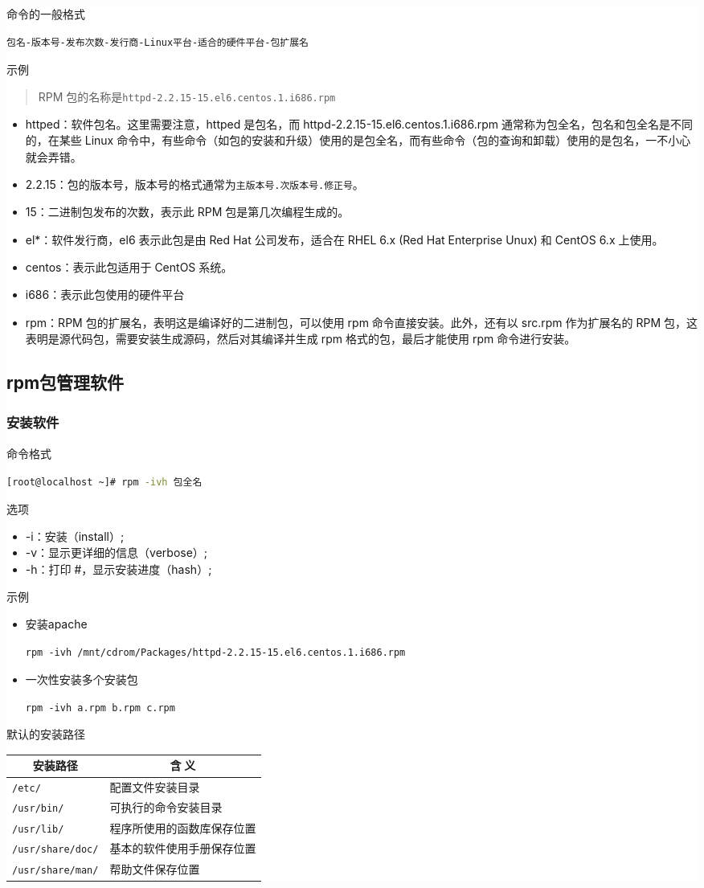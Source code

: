 命令的一般格式

```cmd
包名-版本号-发布次数-发行商-Linux平台-适合的硬件平台-包扩展名
```

示例

> RPM 包的名称是`httpd-2.2.15-15.el6.centos.1.i686.rpm`

- httped：软件包名。这里需要注意，httped 是包名，而 httpd-2.2.15-15.el6.centos.1.i686.rpm 通常称为包全名，包名和包全名是不同的，在某些 Linux 命令中，有些命令（如包的安装和升级）使用的是包全名，而有些命令（包的查询和卸载）使用的是包名，一不小心就会弄错。

- 2.2.15：包的版本号，版本号的格式通常为`主版本号.次版本号.修正号`。

- 15：二进制包发布的次数，表示此 RPM 包是第几次编程生成的。

- el*：软件发行商，el6 表示此包是由 Red Hat 公司发布，适合在 RHEL 6.x (Red Hat Enterprise Unux) 和 CentOS 6.x 上使用。

- centos：表示此包适用于 CentOS 系统。

- i686：表示此包使用的硬件平台

- rpm：RPM 包的扩展名，表明这是编译好的二进制包，可以使用 rpm 命令直接安装。此外，还有以 src.rpm 作为扩展名的 RPM 包，这表明是源代码包，需要安装生成源码，然后对其编译并生成 rpm 格式的包，最后才能使用 rpm 命令进行安装。

## rpm包管理软件

### 安装软件

命令格式

```cmd
[root@localhost ~]# rpm -ivh 包全名
```

选项

- -i：安装（install）;
- -v：显示更详细的信息（verbose）;
- -h：打印 #，显示安装进度（hash）;

示例

- 安装apache

  `rpm -ivh /mnt/cdrom/Packages/httpd-2.2.15-15.el6.centos.1.i686.rpm`

- 一次性安装多个安装包

  `rpm -ivh a.rpm b.rpm c.rpm`

默认的安装路径

| 安装路径          | 含 义                      |
| ----------------- | -------------------------- |
| `/etc/`           | 配置文件安装目录           |
| `/usr/bin/`       | 可执行的命令安装目录       |
| `/usr/lib/`       | 程序所使用的函数库保存位置 |
| `/usr/share/doc/` | 基本的软件使用手册保存位置 |
| `/usr/share/man/` | 帮助文件保存位置           |
